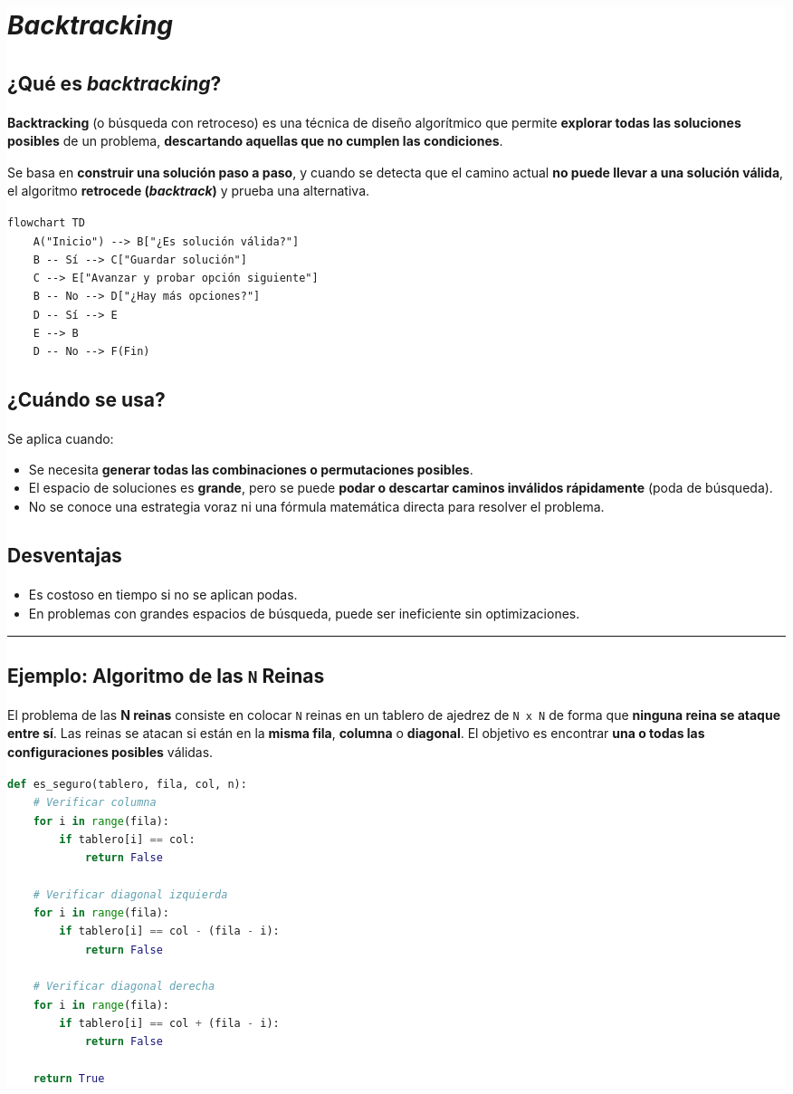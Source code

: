 # _Backtracking_

## ¿Qué es _backtracking_?

**Backtracking** (o búsqueda con retroceso) es una técnica de diseño algorítmico que permite **explorar todas las soluciones posibles** de un problema, **descartando aquellas que no cumplen las condiciones**.

Se basa en **construir una solución paso a paso**, y cuando se detecta que el camino actual **no puede llevar a una solución válida**, el algoritmo **retrocede (_backtrack_)** y prueba una alternativa.

```mermaid
flowchart TD
    A("Inicio") --> B["¿Es solución válida?"]
    B -- Sí --> C["Guardar solución"]
    C --> E["Avanzar y probar opción siguiente"]
    B -- No --> D["¿Hay más opciones?"]
    D -- Sí --> E
    E --> B
    D -- No --> F(Fin)
```

## ¿Cuándo se usa?

Se aplica cuando:

- Se necesita **generar todas las combinaciones o permutaciones posibles**.
- El espacio de soluciones es **grande**, pero se puede **podar o descartar caminos inválidos rápidamente** (poda de búsqueda).
- No se conoce una estrategia voraz ni una fórmula matemática directa para resolver el problema.

## Desventajas

- Es costoso en tiempo si no se aplican podas.
- En problemas con grandes espacios de búsqueda, puede ser ineficiente sin optimizaciones.

---

## Ejemplo: Algoritmo de las `N` Reinas

El problema de las **N reinas** consiste en colocar `N` reinas en un tablero de ajedrez de `N x N` de forma que **ninguna reina se ataque entre sí**.
Las reinas se atacan si están en la **misma fila**, **columna** o **diagonal**.
El objetivo es encontrar **una o todas las configuraciones posibles** válidas.

```python
def es_seguro(tablero, fila, col, n):
    # Verificar columna
    for i in range(fila):
        if tablero[i] == col:
            return False

    # Verificar diagonal izquierda
    for i in range(fila):
        if tablero[i] == col - (fila - i):
            return False

    # Verificar diagonal derecha
    for i in range(fila):
        if tablero[i] == col + (fila - i):
            return False

    return True
```